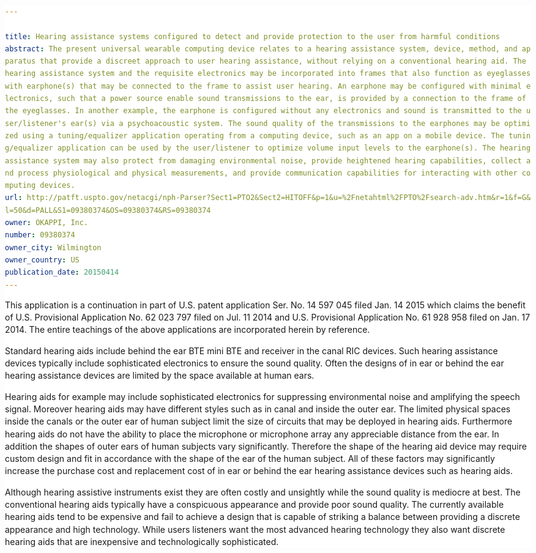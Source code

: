 ```yaml
---

title: Hearing assistance systems configured to detect and provide protection to the user from harmful conditions
abstract: The present universal wearable computing device relates to a hearing assistance system, device, method, and apparatus that provide a discreet approach to user hearing assistance, without relying on a conventional hearing aid. The hearing assistance system and the requisite electronics may be incorporated into frames that also function as eyeglasses with earphone(s) that may be connected to the frame to assist user hearing. An earphone may be configured with minimal electronics, such that a power source enable sound transmissions to the ear, is provided by a connection to the frame of the eyeglasses. In another example, the earphone is configured without any electronics and sound is transmitted to the user/listener's ear(s) via a psychoacoustic system. The sound quality of the transmissions to the earphones may be optimized using a tuning/equalizer application operating from a computing device, such as an app on a mobile device. The tuning/equalizer application can be used by the user/listener to optimize volume input levels to the earphone(s). The hearing assistance system may also protect from damaging environmental noise, provide heightened hearing capabilities, collect and process physiological and physical measurements, and provide communication capabilities for interacting with other computing devices.
url: http://patft.uspto.gov/netacgi/nph-Parser?Sect1=PTO2&Sect2=HITOFF&p=1&u=%2Fnetahtml%2FPTO%2Fsearch-adv.htm&r=1&f=G&l=50&d=PALL&S1=09380374&OS=09380374&RS=09380374
owner: OKAPPI, Inc.
number: 09380374
owner_city: Wilmington
owner_country: US
publication_date: 20150414
---
```

This application is a continuation in part of U.S. patent application Ser. No. 14 597 045 filed Jan. 14 2015 which claims the benefit of U.S. Provisional Application No. 62 023 797 filed on Jul. 11 2014 and U.S. Provisional Application No. 61 928 958 filed on Jan. 17 2014. The entire teachings of the above applications are incorporated herein by reference.

Standard hearing aids include behind the ear BTE mini BTE and receiver in the canal RIC devices. Such hearing assistance devices typically include sophisticated electronics to ensure the sound quality. Often the designs of in ear or behind the ear hearing assistance devices are limited by the space available at human ears.

Hearing aids for example may include sophisticated electronics for suppressing environmental noise and amplifying the speech signal. Moreover hearing aids may have different styles such as in canal and inside the outer ear. The limited physical spaces inside the canals or the outer ear of human subject limit the size of circuits that may be deployed in hearing aids. Furthermore hearing aids do not have the ability to place the microphone or microphone array any appreciable distance from the ear. In addition the shapes of outer ears of human subjects vary significantly. Therefore the shape of the hearing aid device may require custom design and fit in accordance with the shape of the ear of the human subject. All of these factors may significantly increase the purchase cost and replacement cost of in ear or behind the ear hearing assistance devices such as hearing aids.

Although hearing assistive instruments exist they are often costly and unsightly while the sound quality is mediocre at best. The conventional hearing aids typically have a conspicuous appearance and provide poor sound quality. The currently available hearing aids tend to be expensive and fail to achieve a design that is capable of striking a balance between providing a discrete appearance and high technology. While users listeners want the most advanced hearing technology they also want discrete hearing aids that are inexpensive and technologically sophisticated.
